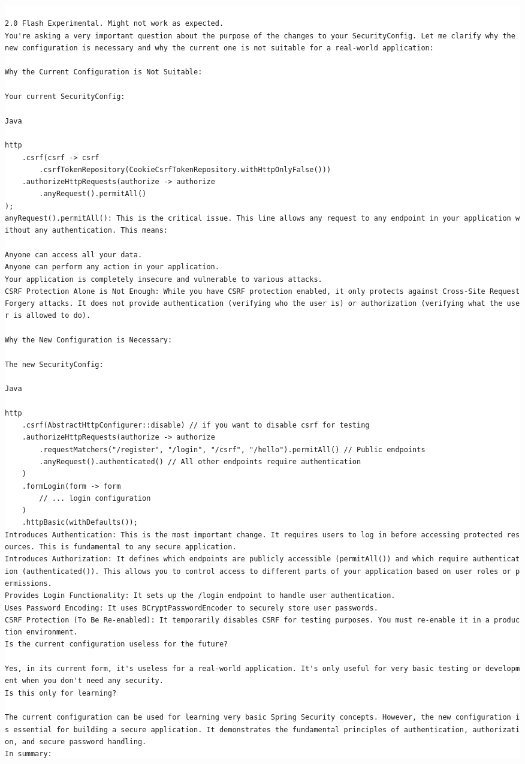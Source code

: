 ```   

2.0 Flash Experimental. Might not work as expected.
You're asking a very important question about the purpose of the changes to your SecurityConfig. Let me clarify why the new configuration is necessary and why the current one is not suitable for a real-world application:

Why the Current Configuration is Not Suitable:

Your current SecurityConfig:

Java

http
    .csrf(csrf -> csrf
        .csrfTokenRepository(CookieCsrfTokenRepository.withHttpOnlyFalse()))
    .authorizeHttpRequests(authorize -> authorize
        .anyRequest().permitAll()
);
anyRequest().permitAll(): This is the critical issue. This line allows any request to any endpoint in your application without any authentication. This means:

Anyone can access all your data.
Anyone can perform any action in your application.
Your application is completely insecure and vulnerable to various attacks.
CSRF Protection Alone is Not Enough: While you have CSRF protection enabled, it only protects against Cross-Site Request Forgery attacks. It does not provide authentication (verifying who the user is) or authorization (verifying what the user is allowed to do).

Why the New Configuration is Necessary:

The new SecurityConfig:

Java

http
    .csrf(AbstractHttpConfigurer::disable) // if you want to disable csrf for testing
    .authorizeHttpRequests(authorize -> authorize
        .requestMatchers("/register", "/login", "/csrf", "/hello").permitAll() // Public endpoints
        .anyRequest().authenticated() // All other endpoints require authentication
    )
    .formLogin(form -> form
        // ... login configuration
    )
    .httpBasic(withDefaults());
Introduces Authentication: This is the most important change. It requires users to log in before accessing protected resources. This is fundamental to any secure application.
Introduces Authorization: It defines which endpoints are publicly accessible (permitAll()) and which require authentication (authenticated()). This allows you to control access to different parts of your application based on user roles or permissions.
Provides Login Functionality: It sets up the /login endpoint to handle user authentication.
Uses Password Encoding: It uses BCryptPasswordEncoder to securely store user passwords.
CSRF Protection (To Be Re-enabled): It temporarily disables CSRF for testing purposes. You must re-enable it in a production environment.
Is the current configuration useless for the future?

Yes, in its current form, it's useless for a real-world application. It's only useful for very basic testing or development when you don't need any security.
Is this only for learning?

The current configuration can be used for learning very basic Spring Security concepts. However, the new configuration is essential for building a secure application. It demonstrates the fundamental principles of authentication, authorization, and secure password handling.
In summary:
```